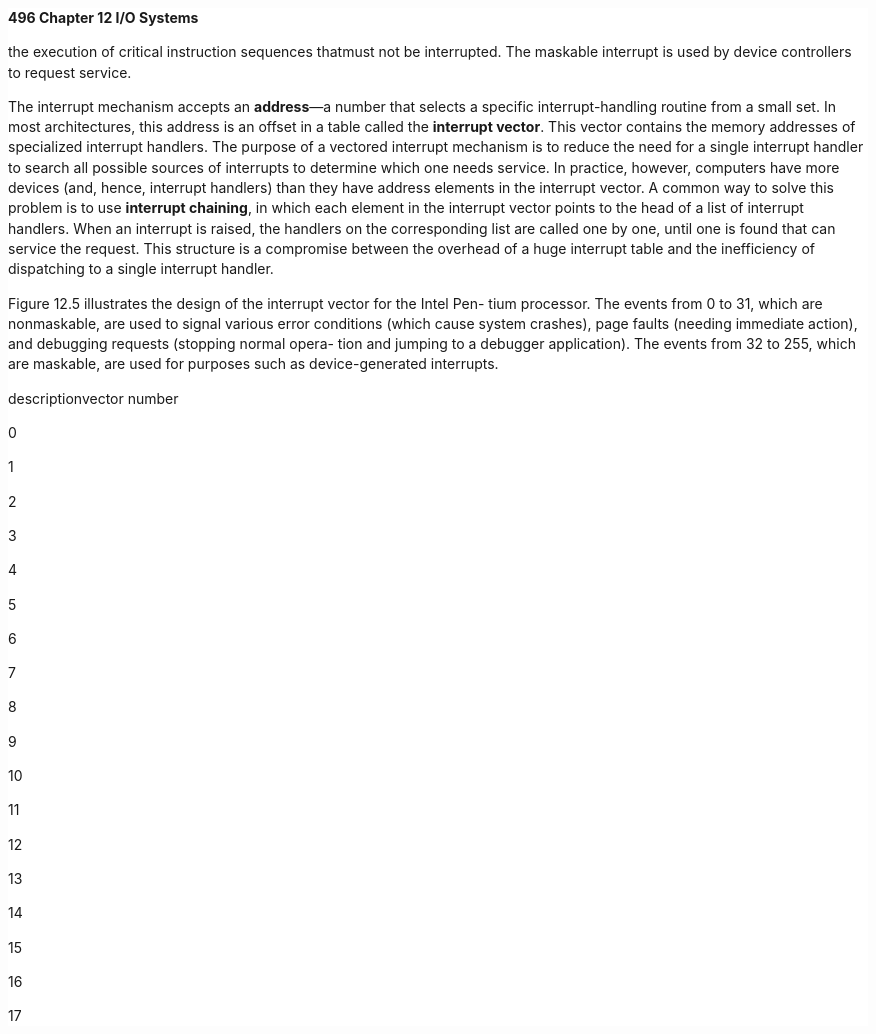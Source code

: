 **496 Chapter 12 I/O Systems**

the execution of critical instruction sequences thatmust not be interrupted. The maskable interrupt is used by device controllers to request service.

The interrupt mechanism accepts an **address**—a number that selects a specific interrupt-handling routine from a small set. In most architectures, this address is an offset in a table called the **interrupt vector**. This vector contains the memory addresses of specialized interrupt handlers. The purpose of a vectored interrupt mechanism is to reduce the need for a single interrupt handler to search all possible sources of interrupts to determine which one needs service. In practice, however, computers have more devices (and, hence, interrupt handlers) than they have address elements in the interrupt vector. A common way to solve this problem is to use **interrupt chaining**, in which each element in the interrupt vector points to the head of a list of interrupt handlers. When an interrupt is raised, the handlers on the corresponding list are called one by one, until one is found that can service the request. This structure is a compromise between the overhead of a huge interrupt table and the inefficiency of dispatching to a single interrupt handler.

Figure 12.5 illustrates the design of the interrupt vector for the Intel Pen- tium processor. The events from 0 to 31, which are nonmaskable, are used to signal various error conditions (which cause system crashes), page faults (needing immediate action), and debugging requests (stopping normal opera- tion and jumping to a debugger application). The events from 32 to 255, which are maskable, are used for purposes such as device-generated interrupts.

descriptionvector number

0

1

2

3

4

5

6

7

8

9

10

11

12

13

14

15

16

17
